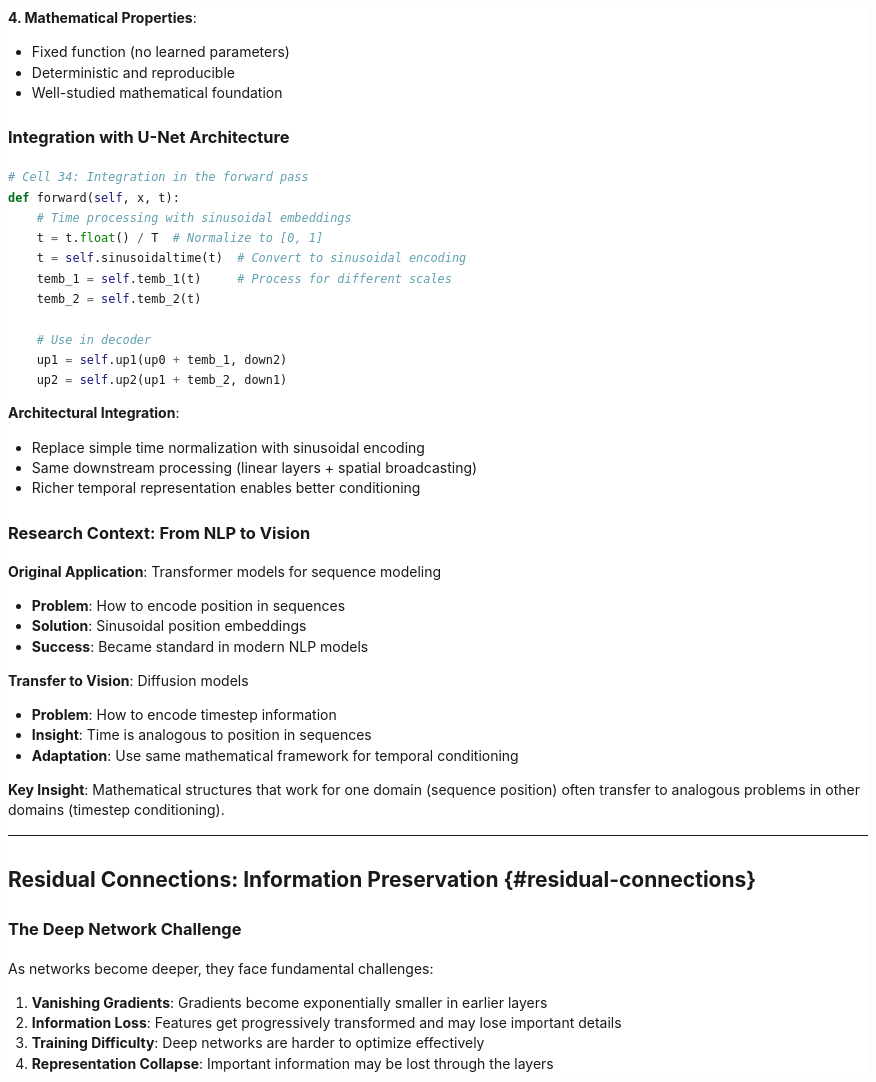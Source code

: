 **4. Mathematical Properties**:
- Fixed function (no learned parameters)
- Deterministic and reproducible
- Well-studied mathematical foundation

### Integration with U-Net Architecture

```python
# Cell 34: Integration in the forward pass
def forward(self, x, t):
    # Time processing with sinusoidal embeddings
    t = t.float() / T  # Normalize to [0, 1]
    t = self.sinusoidaltime(t)  # Convert to sinusoidal encoding
    temb_1 = self.temb_1(t)     # Process for different scales
    temb_2 = self.temb_2(t)

    # Use in decoder
    up1 = self.up1(up0 + temb_1, down2)
    up2 = self.up2(up1 + temb_2, down1)
```

**Architectural Integration**:
- Replace simple time normalization with sinusoidal encoding
- Same downstream processing (linear layers + spatial broadcasting)
- Richer temporal representation enables better conditioning

### Research Context: From NLP to Vision

**Original Application**: Transformer models for sequence modeling
- **Problem**: How to encode position in sequences
- **Solution**: Sinusoidal position embeddings
- **Success**: Became standard in modern NLP models

**Transfer to Vision**: Diffusion models
- **Problem**: How to encode timestep information
- **Insight**: Time is analogous to position in sequences
- **Adaptation**: Use same mathematical framework for temporal conditioning

**Key Insight**: Mathematical structures that work for one domain (sequence position) often transfer to analogous problems in other domains (timestep conditioning).

---

## Residual Connections: Information Preservation {#residual-connections}

### The Deep Network Challenge

As networks become deeper, they face fundamental challenges:

1. **Vanishing Gradients**: Gradients become exponentially smaller in earlier layers
2. **Information Loss**: Features get progressively transformed and may lose important details
3. **Training Difficulty**: Deep networks are harder to optimize effectively
4. **Representation Collapse**: Important information may be lost through the layers
